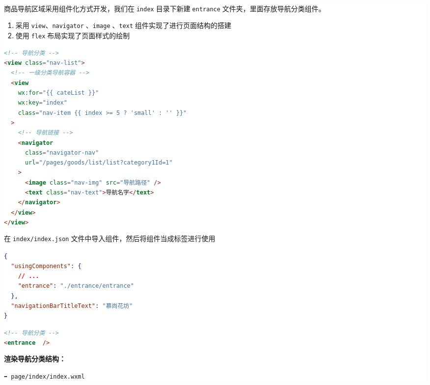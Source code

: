 

商品导航区域采用组件化方式开发，我们在 `index` 目录下新建 `entrance` 文件夹，里面存放导航分类组件。



1. 采用 `view`、`navigator` 、`image` 、`text` 组件实现了进行页面结构的搭建
2. 使用 `flex` 布局实现了页面样式的绘制



```html
<!-- 导航分类 -->
<view class="nav-list">
  <!-- 一级分类导航容器 -->
  <view
    wx:for="{{ cateList }}"
    wx:key="index"
    class="nav-item {{ index >= 5 ? 'small' : '' }}"
  >
    <!-- 导航链接 -->
    <navigator
      class="navigator-nav"
      url="/pages/goods/list/list?category1Id=1"
    >
      <image class="nav-img" src="导航路径" />
      <text class="nav-text">导航名字</text>
    </navigator>
  </view>
</view>

```



在 `index/index.json` 文件中导入组件，然后将组件当成标签进行使用

```json
{
  "usingComponents": {
    // ...
    "entrance": "./entrance/entrance"
  },
  "navigationBarTitleText": "慕尚花坊"
}
```

```html
<!-- 导航分类 -->
<entrance  />
```





**渲染导航分类结构：**



`➡️ page/index/index.wxml`
